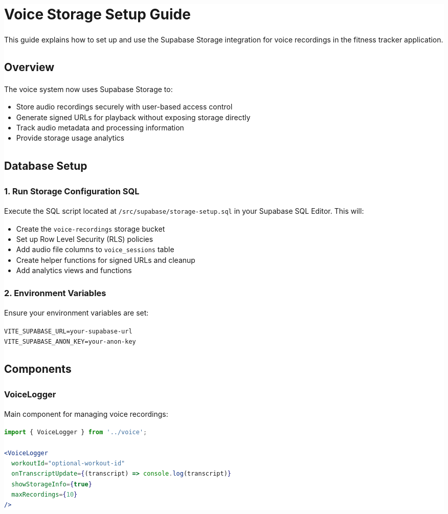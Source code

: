 # Voice Storage Setup Guide

This guide explains how to set up and use the Supabase Storage integration for voice recordings in the fitness tracker application.

## Overview

The voice system now uses Supabase Storage to:
- Store audio recordings securely with user-based access control
- Generate signed URLs for playback without exposing storage directly
- Track audio metadata and processing information
- Provide storage usage analytics

## Database Setup

### 1. Run Storage Configuration SQL

Execute the SQL script located at `/src/supabase/storage-setup.sql` in your Supabase SQL Editor. This will:

- Create the `voice-recordings` storage bucket
- Set up Row Level Security (RLS) policies
- Add audio file columns to `voice_sessions` table
- Create helper functions for signed URLs and cleanup
- Add analytics views and functions

### 2. Environment Variables

Ensure your environment variables are set:

```env
VITE_SUPABASE_URL=your-supabase-url
VITE_SUPABASE_ANON_KEY=your-anon-key
```

## Components

### VoiceLogger
Main component for managing voice recordings:

```jsx
import { VoiceLogger } from '../voice';

<VoiceLogger
  workoutId="optional-workout-id"
  onTranscriptUpdate={(transcript) => console.log(transcript)}
  showStorageInfo={true}
  maxRecordings={10}
/>
```
